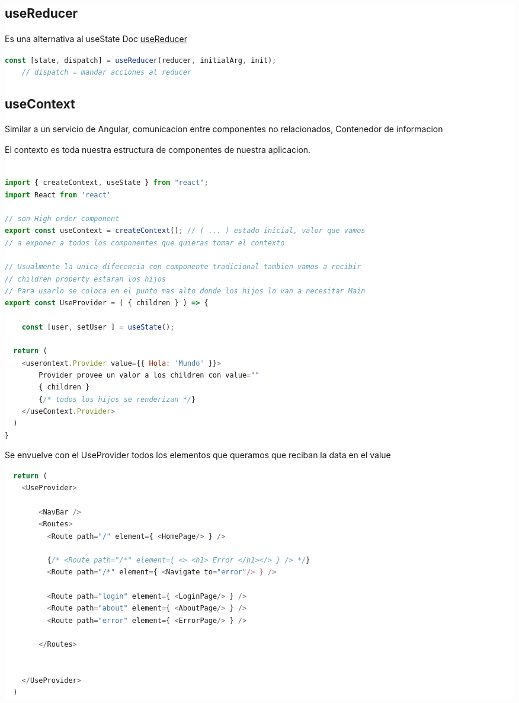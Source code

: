 ## useReducer
Es una alternativa al useState Doc [useReducer](https://es.reactjs.org/docs/hooks-reference.html#usereducer)
``` javascript
const [state, dispatch] = useReducer(reducer, initialArg, init);
	// dispatch = mandar acciones al reducer

```

## useContext
Similar a un servicio de Angular, comunicacion entre componentes no relacionados, Contenedor de informacion

El contexto es toda nuestra estructura de componentes de nuestra aplicacion.

``` javascript

import { createContext, useState } from "react";
import React from 'react'

// son High order component
export const useContext = createContext(); // ( ... ) estado inicial, valor que vamos 
// a exponer a todos los componentes que quieras tomar el contexto

// Usualmente la unica diferencia con componente tradicional tambien vamos a recibir
// children property estaran los hijos
// Para usarlo se coloca en el punto mas alto donde los hijos lo van a necesitar Main
export const UseProvider = ( { children } ) => {

	const [user, setUser ] = useState();

  return (
    <userontext.Provider value={{ Hola: 'Mundo' }}>
        Provider provee un valor a los children con value=""
        { children } 
        {/* todos los hijos se renderizan */}
    </useContext.Provider>
  )
}

```

Se envuelve con el UseProvider todos los elementos que queramos que reciban la data en el value

``` javascript
  return (
    <UseProvider>
    
        <NavBar />
        <Routes>
          <Route path="/" element={ <HomePage/> } />

          {/* <Route path="/*" element={ <> <h1> Error </h1></> } /> */}
          <Route path="/*" element={ <Navigate to="error"/> } />

          <Route path="login" element={ <LoginPage/> } />
          <Route path="about" element={ <AboutPage/> } />
          <Route path="error" element={ <ErrorPage/> } />

        </Routes>


    </UseProvider>
  )

```